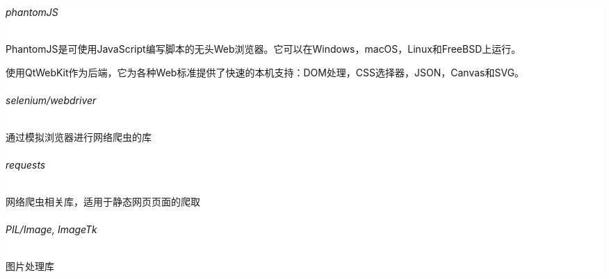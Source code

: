 ###### phantomJS

PhantomJS是可使用JavaScript编写脚本的无头Web浏览器。它可以在Windows，macOS，Linux和FreeBSD上运行。  

使用QtWebKit作为后端，它为各种Web标准提供了快速的本机支持：DOM处理，CSS选择器，JSON，Canvas和SVG。  

###### selenium/webdriver
通过模拟浏览器进行网络爬虫的库

###### requests
网络爬虫相关库，适用于静态网页页面的爬取

###### PIL/Image, ImageTk
图片处理库
